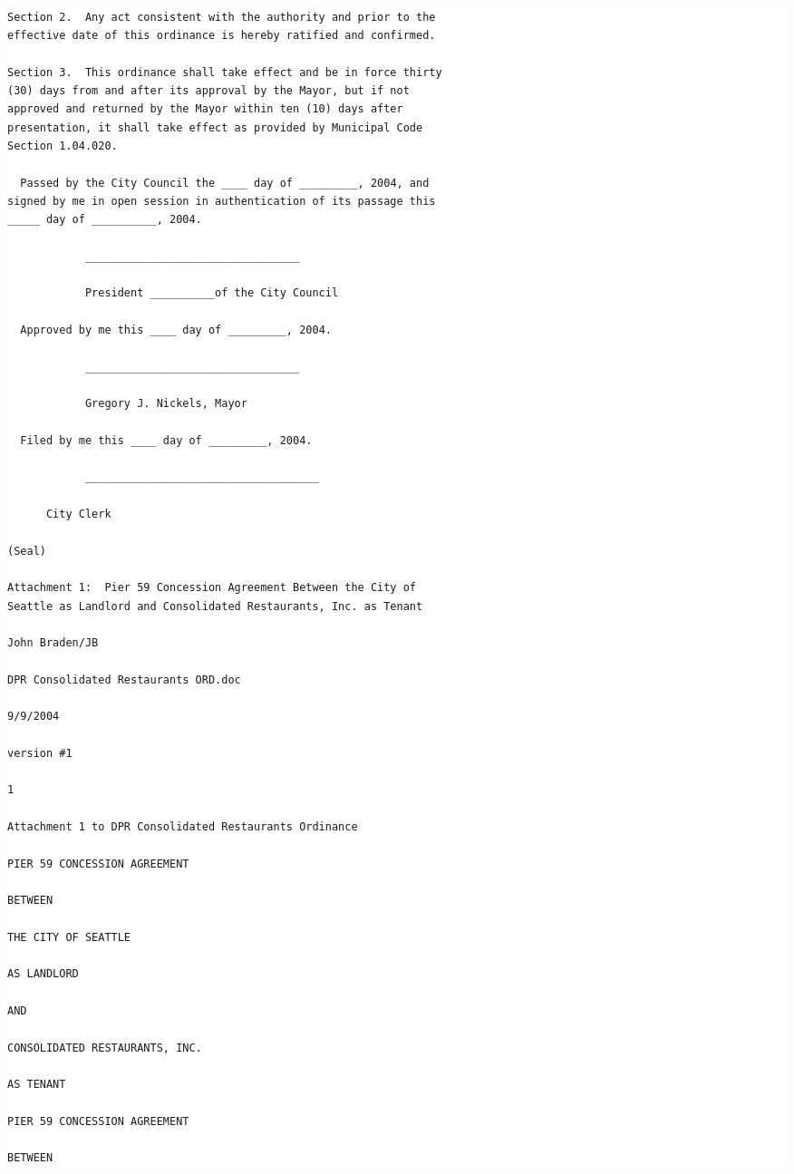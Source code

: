     Section 2.  Any act consistent with the authority and prior to the  
    effective date of this ordinance is hereby ratified and confirmed.  
  
    Section 3.  This ordinance shall take effect and be in force thirty  
    (30) days from and after its approval by the Mayor, but if not  
    approved and returned by the Mayor within ten (10) days after  
    presentation, it shall take effect as provided by Municipal Code  
    Section 1.04.020.  
  
      Passed by the City Council the ____ day of _________, 2004, and  
    signed by me in open session in authentication of its passage this  
    _____ day of __________, 2004.  
  
                _________________________________  
  
                President __________of the City Council  
  
      Approved by me this ____ day of _________, 2004.  
  
                _________________________________  
  
                Gregory J. Nickels, Mayor  
  
      Filed by me this ____ day of _________, 2004.  
  
                ____________________________________  
  
          City Clerk  
  
    (Seal)  
  
    Attachment 1:  Pier 59 Concession Agreement Between the City of  
    Seattle as Landlord and Consolidated Restaurants, Inc. as Tenant  
  
    John Braden/JB  
  
    DPR Consolidated Restaurants ORD.doc  
  
    9/9/2004  
  
    version #1  
  
    1  
  
    Attachment 1 to DPR Consolidated Restaurants Ordinance  
  
    PIER 59 CONCESSION AGREEMENT  
  
    BETWEEN  
  
    THE CITY OF SEATTLE  
  
    AS LANDLORD  
  
    AND  
  
    CONSOLIDATED RESTAURANTS, INC.  
  
    AS TENANT  
  
    PIER 59 CONCESSION AGREEMENT  
  
    BETWEEN  
  